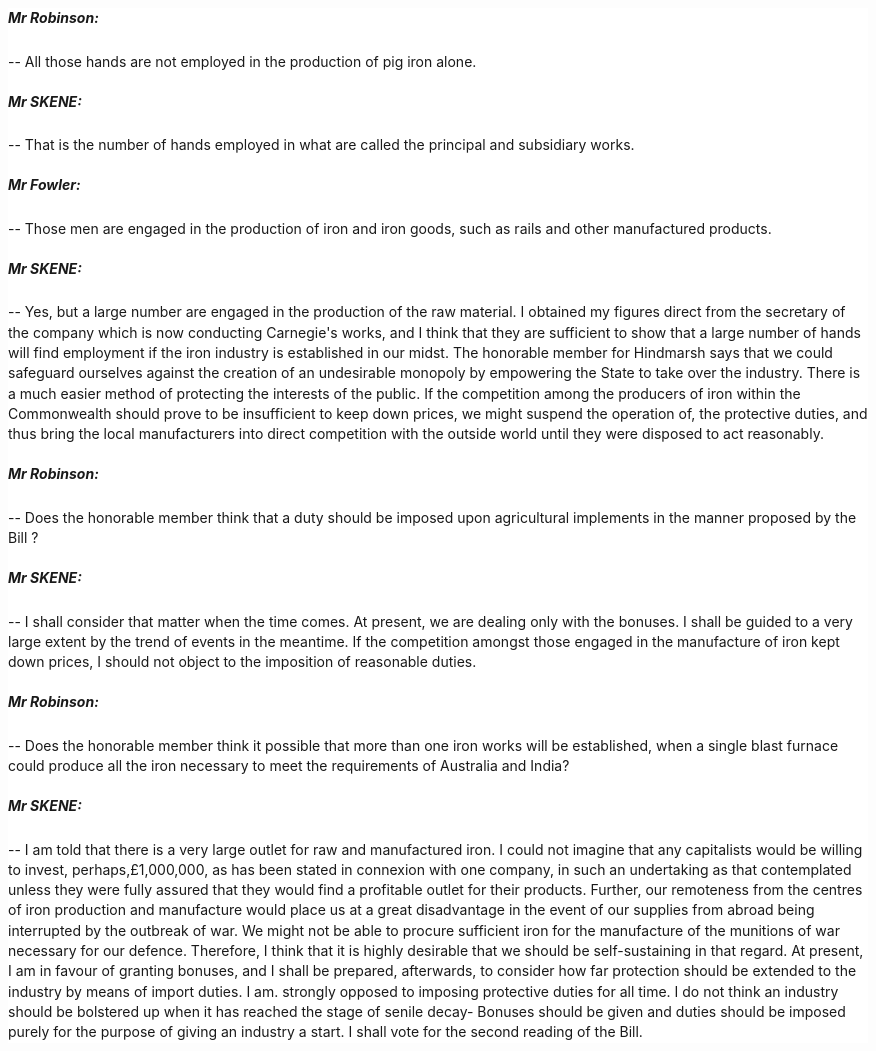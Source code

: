 ##### Mr Robinson:

-- All those hands are not employed in the production of pig iron alone. 

##### Mr SKENE:

-- That is the number of hands employed in what are called the principal and subsidiary works. 

##### Mr Fowler:

-- Those men are engaged in the production of iron and iron goods, such as rails and other manufactured products. 

##### Mr SKENE:

-- Yes, but a large number are engaged in the production of the raw material. I obtained my figures direct from the secretary of the company which is now conducting Carnegie's works, and I think that they are sufficient to show that a large number of hands will find employment if the iron industry is established in our midst. The honorable member for Hindmarsh says that we could safeguard ourselves against the creation of an undesirable monopoly by empowering the State to take over the industry. There is a much easier method of protecting the interests of the public. If the competition among the producers of iron within the Commonwealth should prove to be insufficient to keep down prices, we might suspend the operation of, the protective duties, and thus bring the local manufacturers into direct competition with the outside world until they were disposed to act reasonably. 

##### Mr Robinson:

-- Does the honorable member think that a duty should be imposed upon agricultural implements in the manner proposed by the Bill ? 

##### Mr SKENE:

-- I shall consider that matter when the time comes. At present, we are dealing only with the bonuses. I shall be guided to a very large extent by the trend of events in the meantime. If the competition amongst those engaged in the manufacture of iron kept down prices, I should not object to the imposition of reasonable duties. 

##### Mr Robinson:

-- Does the honorable member think it possible that more than one iron works will be established, when a single blast furnace could produce all the iron necessary to meet the requirements of Australia and India? 

##### Mr SKENE:

-- I am told that there is a very large outlet for raw and manufactured iron. I could not imagine that any capitalists would be willing to invest, perhaps,£1,000,000, as has been stated in connexion with one company, in such an undertaking as that contemplated unless they were fully assured that they would find a profitable outlet for their products. Further, our remoteness from the centres of iron production and manufacture would place us at a great disadvantage in the event of our supplies from abroad being interrupted by the outbreak of war. We might not be able to procure sufficient iron for the manufacture of the munitions of war necessary for our defence. Therefore, I think that it is highly desirable that we should be self-sustaining in that regard. At present, I am in favour of granting bonuses, and I shall be prepared, afterwards, to consider how far protection should be extended to the industry by means of import duties. I am. strongly opposed to imposing protective duties for all time. I do not think an industry should be bolstered up when it has reached the stage of senile decay- Bonuses should be given and duties should be imposed purely for the purpose of giving an industry a start. I shall vote for the second reading of the Bill. 
